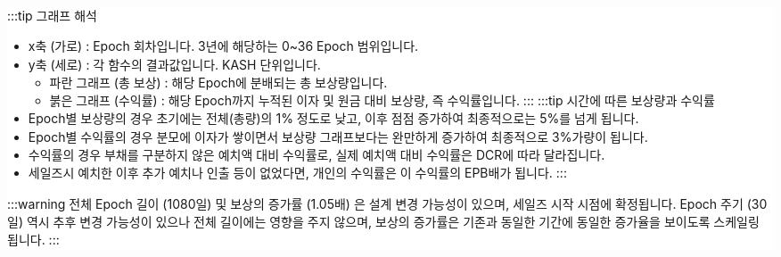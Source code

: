 :::tip 그래프 해석
+ x축 (가로) : Epoch 회차입니다. 3년에 해당하는 0~36 Epoch 범위입니다.
+ y축 (세로) : 각 함수의 결과값입니다. KASH 단위입니다.
    + 파란 그래프 (총 보상) : 해당 Epoch에 분배되는 총 보상량입니다.
    + 붉은 그래프 (수익률) : 해당 Epoch까지 누적된 이자 및 원금 대비 보상량, 즉 수익률입니다.
:::
:::tip 시간에 따른 보상량과 수익률
+ Epoch별 보상량의 경우 초기에는 전체(총량)의 1% 정도로 낮고, 이후 점점 증가하여 최종적으로는 5%를 넘게 됩니다.
+ Epoch별 수익률의 경우 분모에 이자가 쌓이면서 보상량 그래프보다는 완만하게 증가하여 최종적으로 3%가량이 됩니다.
+ 수익률의 경우 부채를 구분하지 않은 예치액 대비 수익률로, 실제 예치액 대비 수익률은 DCR에 따라 달라집니다.
+ 세일즈시 예치한 이후 추가 예치나 인출 등이 없었다면, 개인의 수익률은 이 수익률의 EPB배가 됩니다.
:::

:::warning
전체 Epoch 길이 (1080일) 및 보상의 증가률 (1.05배) 은 설계 변경 가능성이 있으며, 세일즈 시작 시점에 확정됩니다. Epoch 주기 (30일) 역시 추후 변경 가능성이 있으나 전체 길이에는 영향을 주지 않으며, 보상의 증가률은 기존과 동일한 기간에 동일한 증가율을 보이도록 스케일링 됩니다.
:::

